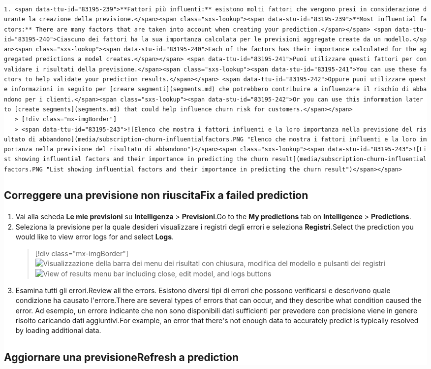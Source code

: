     1. <span data-ttu-id="83195-239">**Fattori più influenti:** esistono molti fattori che vengono presi in considerazione durante la creazione della previsione.</span><span class="sxs-lookup"><span data-stu-id="83195-239">**Most influential factors:** There are many factors that are taken into account when creating your prediction.</span></span> <span data-ttu-id="83195-240">Ciascuno dei fattori ha la sua importanza calcolata per le previsioni aggregate create da un modello.</span><span class="sxs-lookup"><span data-stu-id="83195-240">Each of the factors has their importance calculated for the aggregated predictions a model creates.</span></span> <span data-ttu-id="83195-241">Puoi utilizzare questi fattori per convalidare i risultati della previsione.</span><span class="sxs-lookup"><span data-stu-id="83195-241">You can use these factors to help validate your prediction results.</span></span> <span data-ttu-id="83195-242">Oppure puoi utilizzare queste informazioni in seguito per [creare segmenti](segments.md) che potrebbero contribuire a influenzare il rischio di abbandono per i clienti.</span><span class="sxs-lookup"><span data-stu-id="83195-242">Or you can use this information later to [create segments](segments.md) that could help influence churn risk for customers.</span></span>
       > [!div class="mx-imgBorder"]
       > <span data-ttu-id="83195-243">![Elenco che mostra i fattori influenti e la loro importanza nella previsione del risultato di abbandono](media/subscription-churn-influentialfactors.PNG "Elenco che mostra i fattori influenti e la loro importanza nella previsione del risultato di abbandono")</span><span class="sxs-lookup"><span data-stu-id="83195-243">![List showing influential factors and their importance in predicting the churn result](media/subscription-churn-influentialfactors.PNG "List showing influential factors and their importance in predicting the churn result")</span></span>

## <a name="fix-a-failed-prediction"></a><span data-ttu-id="83195-244">Correggere una previsione non riuscita</span><span class="sxs-lookup"><span data-stu-id="83195-244">Fix a failed prediction</span></span>

1. <span data-ttu-id="83195-245">Vai alla scheda **Le mie previsioni** su **Intelligenza** > **Previsioni**.</span><span class="sxs-lookup"><span data-stu-id="83195-245">Go to the **My predictions** tab on **Intelligence** > **Predictions**.</span></span>
1. <span data-ttu-id="83195-246">Seleziona la previsione per la quale desideri visualizzare i registri degli errori e seleziona **Registri**.</span><span class="sxs-lookup"><span data-stu-id="83195-246">Select the prediction you would like to view error logs for and select **Logs**.</span></span>
   > [!div class="mx-imgBorder"]
   > <span data-ttu-id="83195-247">![Visualizzazione della barra dei menu dei risultati con chiusura, modifica del modello e pulsanti dei registri](media/subscription-churn-logsbutton.PNG "Visualizzazione della barra dei menu dei risultati con chiusura, modifica del modello e pulsanti dei registri")</span><span class="sxs-lookup"><span data-stu-id="83195-247">![View of results menu bar including close, edit model, and logs buttons](media/subscription-churn-logsbutton.PNG "View of results menu bar including close, edit model, and logs buttons")</span></span>
1. <span data-ttu-id="83195-248">Esamina tutti gli errori.</span><span class="sxs-lookup"><span data-stu-id="83195-248">Review all the errors.</span></span> <span data-ttu-id="83195-249">Esistono diversi tipi di errori che possono verificarsi e descrivono quale condizione ha causato l'errore.</span><span class="sxs-lookup"><span data-stu-id="83195-249">There are several types of errors that can occur, and they describe what condition caused the error.</span></span> <span data-ttu-id="83195-250">Ad esempio, un errore indicante che non sono disponibili dati sufficienti per prevedere con precisione viene in genere risolto caricando dati aggiuntivi.</span><span class="sxs-lookup"><span data-stu-id="83195-250">For example, an error that there's not enough data to accurately predict is typically resolved by loading additional data.</span></span>

## <a name="refresh-a-prediction"></a><span data-ttu-id="83195-251">Aggiornare una previsione</span><span class="sxs-lookup"><span data-stu-id="83195-251">Refresh a prediction</span></span>
